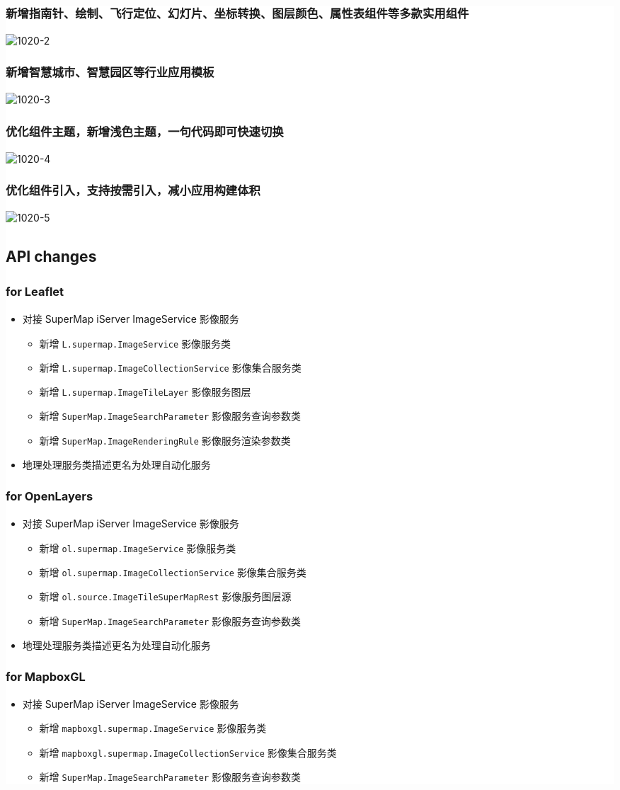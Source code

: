### 新增指南针、绘制、飞行定位、幻灯片、坐标转换、图层颜色、属性表组件等多款实用组件
![1020-2](https://github.com/SuperMap/iClient-JavaScript/blob/master/.github/1020-2.png)

### 新增智慧城市、智慧园区等行业应用模板
![1020-3](https://github.com/SuperMap/iClient-JavaScript/blob/master/.github/1020-3.png)

### 优化组件主题，新增浅色主题，一句代码即可快速切换
![1020-4](https://github.com/SuperMap/iClient-JavaScript/blob/master/.github/1020-4.png)

### 优化组件引入，支持按需引入，减小应用构建体积
![1020-5](https://github.com/SuperMap/iClient-JavaScript/blob/master/.github/1020-5.png)

## API changes

### for Leaflet

- 对接 SuperMap iServer ImageService 影像服务

  - 新增 `L.supermap.ImageService` 影像服务类

  - 新增 `L.supermap.ImageCollectionService` 影像集合服务类

  - 新增 `L.supermap.ImageTileLayer` 影像服务图层

  - 新增 `SuperMap.ImageSearchParameter` 影像服务查询参数类

  - 新增 `SuperMap.ImageRenderingRule` 影像服务渲染参数类

- 地理处理服务类描述更名为处理自动化服务

### for OpenLayers

- 对接 SuperMap iServer ImageService 影像服务

  - 新增 `ol.supermap.ImageService` 影像服务类

  - 新增 `ol.supermap.ImageCollectionService` 影像集合服务类

  - 新增 `ol.source.ImageTileSuperMapRest` 影像服务图层源

  - 新增 `SuperMap.ImageSearchParameter` 影像服务查询参数类

- 地理处理服务类描述更名为处理自动化服务

### for MapboxGL

- 对接 SuperMap iServer ImageService 影像服务

  - 新增 `mapboxgl.supermap.ImageService` 影像服务类

  - 新增 `mapboxgl.supermap.ImageCollectionService` 影像集合服务类

  - 新增 `SuperMap.ImageSearchParameter` 影像服务查询参数类
